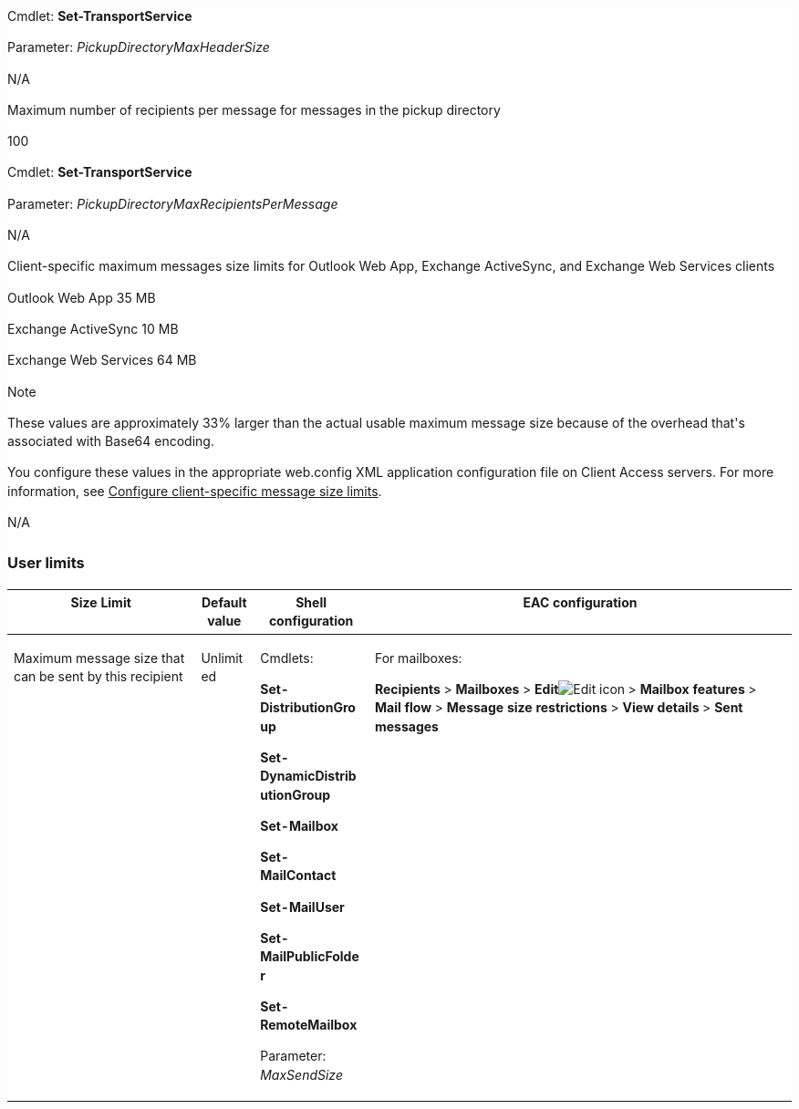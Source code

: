 <td><p>Cmdlet: <strong>Set-TransportService</strong></p>
<p>Parameter: <em>PickupDirectoryMaxHeaderSize</em></p></td>
<td><p>N/A</p></td>
</tr>
<tr class="even">
<td><p>Maximum number of recipients per message for messages in the pickup directory</p></td>
<td><p>100</p></td>
<td><p>Cmdlet: <strong>Set-TransportService</strong></p>
<p>Parameter: <em>PickupDirectoryMaxRecipientsPerMessage</em></p></td>
<td><p>N/A</p></td>
</tr>
<tr class="odd">
<td><p>Client-specific maximum messages size limits for Outlook Web App, Exchange ActiveSync, and Exchange Web Services clients</p></td>
<td><p>Outlook Web App   35 MB</p>
<p>Exchange ActiveSync   10 MB</p>
<p>Exchange Web Services   64 MB</p>

> [!NOTE]
> These values are approximately 33% larger than the actual usable maximum message size because of the overhead that's associated with Base64 encoding.

</td>
<td><p>You configure these values in the appropriate web.config XML application configuration file on Client Access servers. For more information, see <a href="configure-client-specific-message-size-limits-exchange-2013-help.md">Configure client-specific message size limits</a>.</p></td>
<td><p>N/A</p></td>
</tr>
</tbody>
</table>

### User limits

<table>
<colgroup>
<col/>
<col/>
<col/>
<col/>
</colgroup>
<thead>
<tr class="header">
<th>Size Limit</th>
<th>Default value</th>
<th>Shell configuration</th>
<th>EAC configuration</th>
</tr>
</thead>
<tbody>
<tr class="odd">
<td><p>Maximum message size that can be sent by this recipient</p></td>
<td><p>Unlimited</p></td>
<td><p>Cmdlets:</p>
<p><strong>Set-DistributionGroup</strong></p>
<p><strong>Set-DynamicDistributionGroup</strong></p>
<p><strong>Set-Mailbox</strong></p>
<p><strong>Set-MailContact</strong></p>
<p><strong>Set-MailUser</strong></p>
<p><strong>Set-MailPublicFolder</strong></p>
<p><strong>Set-RemoteMailbox</strong></p>
<p>Parameter: <em>MaxSendSize</em></p></td>
<td><p>For mailboxes:</p>
<p><strong>Recipients</strong> &gt; <strong>Mailboxes</strong> &gt; <strong>Edit</strong><img src="images/JJ218640.6f53ccb2-1f13-4c02-bea0-30690e6ea71d(EXCHG.150).gif" title="Edit icon" alt="Edit icon" /> &gt; <strong>Mailbox features</strong> &gt; <strong>Mail flow</strong> &gt; <strong>Message size restrictions</strong> &gt; <strong>View details</strong> &gt; <strong>Sent messages</strong></p>
